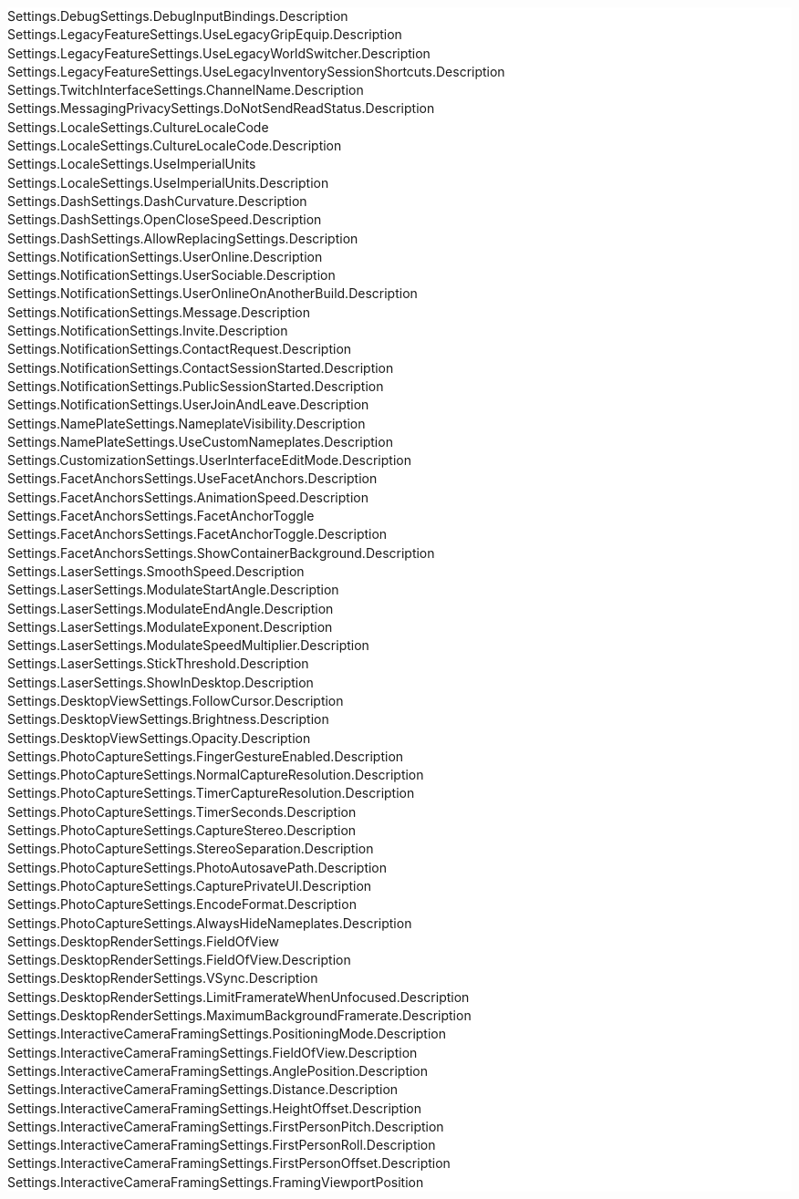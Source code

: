 Settings.DebugSettings.DebugInputBindings.Description  
Settings.LegacyFeatureSettings.UseLegacyGripEquip.Description  
Settings.LegacyFeatureSettings.UseLegacyWorldSwitcher.Description  
Settings.LegacyFeatureSettings.UseLegacyInventorySessionShortcuts.Description  
Settings.TwitchInterfaceSettings.ChannelName.Description  
Settings.MessagingPrivacySettings.DoNotSendReadStatus.Description  
Settings.LocaleSettings.CultureLocaleCode  
Settings.LocaleSettings.CultureLocaleCode.Description  
Settings.LocaleSettings.UseImperialUnits  
Settings.LocaleSettings.UseImperialUnits.Description  
Settings.DashSettings.DashCurvature.Description  
Settings.DashSettings.OpenCloseSpeed.Description  
Settings.DashSettings.AllowReplacingSettings.Description  
Settings.NotificationSettings.UserOnline.Description  
Settings.NotificationSettings.UserSociable.Description  
Settings.NotificationSettings.UserOnlineOnAnotherBuild.Description  
Settings.NotificationSettings.Message.Description  
Settings.NotificationSettings.Invite.Description  
Settings.NotificationSettings.ContactRequest.Description  
Settings.NotificationSettings.ContactSessionStarted.Description  
Settings.NotificationSettings.PublicSessionStarted.Description  
Settings.NotificationSettings.UserJoinAndLeave.Description  
Settings.NamePlateSettings.NameplateVisibility.Description  
Settings.NamePlateSettings.UseCustomNameplates.Description  
Settings.CustomizationSettings.UserInterfaceEditMode.Description  
Settings.FacetAnchorsSettings.UseFacetAnchors.Description  
Settings.FacetAnchorsSettings.AnimationSpeed.Description  
Settings.FacetAnchorsSettings.FacetAnchorToggle  
Settings.FacetAnchorsSettings.FacetAnchorToggle.Description  
Settings.FacetAnchorsSettings.ShowContainerBackground.Description  
Settings.LaserSettings.SmoothSpeed.Description  
Settings.LaserSettings.ModulateStartAngle.Description  
Settings.LaserSettings.ModulateEndAngle.Description  
Settings.LaserSettings.ModulateExponent.Description  
Settings.LaserSettings.ModulateSpeedMultiplier.Description  
Settings.LaserSettings.StickThreshold.Description  
Settings.LaserSettings.ShowInDesktop.Description  
Settings.DesktopViewSettings.FollowCursor.Description  
Settings.DesktopViewSettings.Brightness.Description  
Settings.DesktopViewSettings.Opacity.Description  
Settings.PhotoCaptureSettings.FingerGestureEnabled.Description  
Settings.PhotoCaptureSettings.NormalCaptureResolution.Description  
Settings.PhotoCaptureSettings.TimerCaptureResolution.Description  
Settings.PhotoCaptureSettings.TimerSeconds.Description  
Settings.PhotoCaptureSettings.CaptureStereo.Description  
Settings.PhotoCaptureSettings.StereoSeparation.Description  
Settings.PhotoCaptureSettings.PhotoAutosavePath.Description  
Settings.PhotoCaptureSettings.CapturePrivateUI.Description  
Settings.PhotoCaptureSettings.EncodeFormat.Description  
Settings.PhotoCaptureSettings.AlwaysHideNameplates.Description  
Settings.DesktopRenderSettings.FieldOfView  
Settings.DesktopRenderSettings.FieldOfView.Description  
Settings.DesktopRenderSettings.VSync.Description  
Settings.DesktopRenderSettings.LimitFramerateWhenUnfocused.Description  
Settings.DesktopRenderSettings.MaximumBackgroundFramerate.Description  
Settings.InteractiveCameraFramingSettings.PositioningMode.Description  
Settings.InteractiveCameraFramingSettings.FieldOfView.Description  
Settings.InteractiveCameraFramingSettings.AnglePosition.Description  
Settings.InteractiveCameraFramingSettings.Distance.Description  
Settings.InteractiveCameraFramingSettings.HeightOffset.Description  
Settings.InteractiveCameraFramingSettings.FirstPersonPitch.Description  
Settings.InteractiveCameraFramingSettings.FirstPersonRoll.Description  
Settings.InteractiveCameraFramingSettings.FirstPersonOffset.Description  
Settings.InteractiveCameraFramingSettings.FramingViewportPosition  
